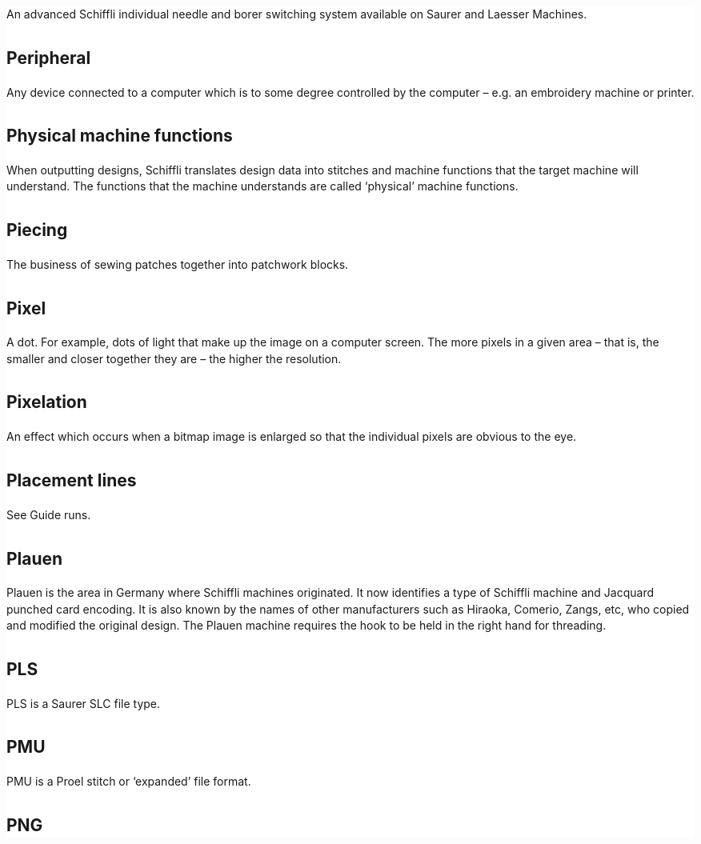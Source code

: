 An advanced Schiffli individual needle and borer switching system available on Saurer and Laesser Machines.

## Peripheral

Any device connected to a computer which is to some degree controlled by the computer – e.g. an embroidery machine or printer.

## Physical machine functions

When outputting designs, Schiffli translates design data into stitches and machine functions that the target machine will understand. The functions that the machine understands are called ‘physical’ machine functions.

## Piecing

The business of sewing patches together into patchwork blocks.

## Pixel

A dot. For example, dots of light that make up the image on a computer screen. The more pixels in a given area – that is, the smaller and closer together they are – the higher the resolution.

## Pixelation

An effect which occurs when a bitmap image is enlarged so that the individual pixels are obvious to the eye.

## Placement lines

See Guide runs.

## Plauen

Plauen is the area in Germany where Schiffli machines originated. It now identifies a type of Schiffli machine and Jacquard punched card encoding. It is also known by the names of other manufacturers such as Hiraoka, Comerio, Zangs, etc, who copied and modified the original design. The Plauen machine requires the hook to be held in the right hand for threading.

## PLS

PLS is a Saurer SLC file type.

## PMU

PMU is a Proel stitch or ‘expanded’ file format.

## PNG
